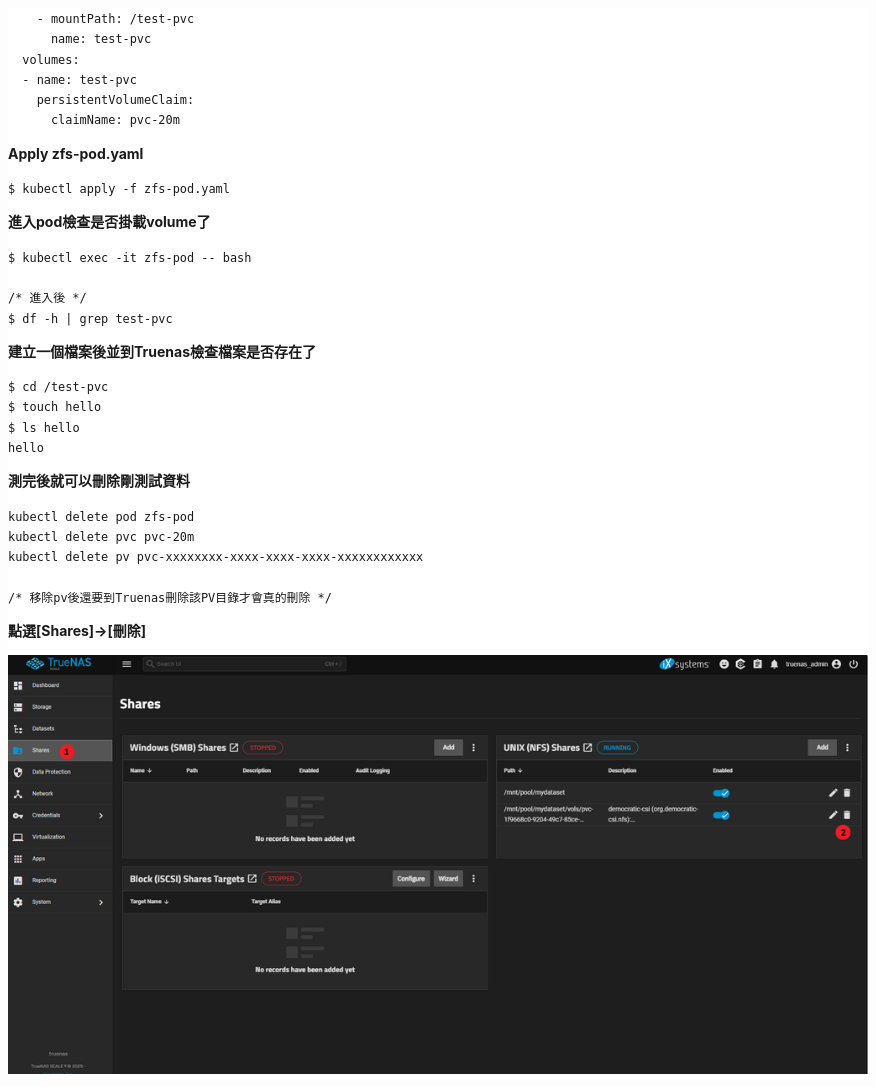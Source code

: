 ```shell
    - mountPath: /test-pvc
      name: test-pvc
  volumes:
  - name: test-pvc
    persistentVolumeClaim:
      claimName: pvc-20m
```

__Apply zfs-pod.yaml__

```shell
$ kubectl apply -f zfs-pod.yaml
```

__進入pod檢查是否掛載volume了__

```shell
$ kubectl exec -it zfs-pod -- bash

/* 進入後 */
$ df -h | grep test-pvc
```

__建立一個檔案後並到Truenas檢查檔案是否存在了__

```shell
$ cd /test-pvc
$ touch hello
$ ls hello
hello
```

__測完後就可以刪除剛測試資料__

```shell
kubectl delete pod zfs-pod
kubectl delete pvc pvc-20m
kubectl delete pv pvc-xxxxxxxx-xxxx-xxxx-xxxx-xxxxxxxxxxxx

/* 移除pv後還要到Truenas刪除該PV目錄才會真的刪除 */
```

__點選[Shares]->[刪除]__

![Share-delete-0](./img/share-delete-0.png)
